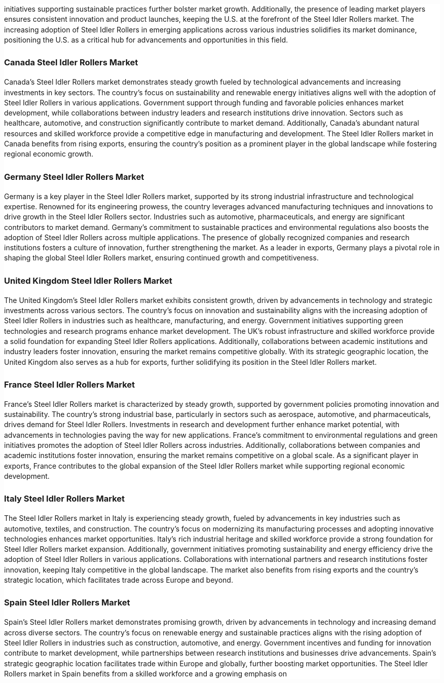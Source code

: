 initiatives supporting sustainable practices further bolster market growth. Additionally, the presence of leading market players ensures consistent innovation and product launches, keeping the U.S. at the forefront of the Steel Idler Rollers market. The increasing adoption of Steel Idler Rollers in emerging applications across various industries solidifies its market dominance, positioning the U.S. as a critical hub for advancements and opportunities in this field.</p><h3>Canada Steel Idler Rollers Market</h3><p>Canada&rsquo;s Steel Idler Rollers market demonstrates steady growth fueled by technological advancements and increasing investments in key sectors. The country&rsquo;s focus on sustainability and renewable energy initiatives aligns well with the adoption of Steel Idler Rollers in various applications. Government support through funding and favorable policies enhances market development, while collaborations between industry leaders and research institutions drive innovation. Sectors such as healthcare, automotive, and construction significantly contribute to market demand. Additionally, Canada&rsquo;s abundant natural resources and skilled workforce provide a competitive edge in manufacturing and development. The Steel Idler Rollers market in Canada benefits from rising exports, ensuring the country&rsquo;s position as a prominent player in the global landscape while fostering regional economic growth.</p><h3>Germany Steel Idler Rollers Market</h3><p>Germany is a key player in the Steel Idler Rollers market, supported by its strong industrial infrastructure and technological expertise. Renowned for its engineering prowess, the country leverages advanced manufacturing techniques and innovations to drive growth in the Steel Idler Rollers sector. Industries such as automotive, pharmaceuticals, and energy are significant contributors to market demand. Germany&rsquo;s commitment to sustainable practices and environmental regulations also boosts the adoption of Steel Idler Rollers across multiple applications. The presence of globally recognized companies and research institutions fosters a culture of innovation, further strengthening the market. As a leader in exports, Germany plays a pivotal role in shaping the global Steel Idler Rollers market, ensuring continued growth and competitiveness.</p><h3>United Kingdom Steel Idler Rollers Market</h3><p>The United Kingdom&rsquo;s Steel Idler Rollers market exhibits consistent growth, driven by advancements in technology and strategic investments across various sectors. The country&rsquo;s focus on innovation and sustainability aligns with the increasing adoption of Steel Idler Rollers in industries such as healthcare, manufacturing, and energy. Government initiatives supporting green technologies and research programs enhance market development. The UK&rsquo;s robust infrastructure and skilled workforce provide a solid foundation for expanding Steel Idler Rollers applications. Additionally, collaborations between academic institutions and industry leaders foster innovation, ensuring the market remains competitive globally. With its strategic geographic location, the United Kingdom also serves as a hub for exports, further solidifying its position in the Steel Idler Rollers market.</p><h3>France Steel Idler Rollers Market</h3><p>France&rsquo;s Steel Idler Rollers market is characterized by steady growth, supported by government policies promoting innovation and sustainability. The country&rsquo;s strong industrial base, particularly in sectors such as aerospace, automotive, and pharmaceuticals, drives demand for Steel Idler Rollers. Investments in research and development further enhance market potential, with advancements in technologies paving the way for new applications. France&rsquo;s commitment to environmental regulations and green initiatives promotes the adoption of Steel Idler Rollers across industries. Additionally, collaborations between companies and academic institutions foster innovation, ensuring the market remains competitive on a global scale. As a significant player in exports, France contributes to the global expansion of the Steel Idler Rollers market while supporting regional economic development.</p><h3>Italy Steel Idler Rollers Market</h3><p>The Steel Idler Rollers market in Italy is experiencing steady growth, fueled by advancements in key industries such as automotive, textiles, and construction. The country&rsquo;s focus on modernizing its manufacturing processes and adopting innovative technologies enhances market opportunities. Italy&rsquo;s rich industrial heritage and skilled workforce provide a strong foundation for Steel Idler Rollers market expansion. Additionally, government initiatives promoting sustainability and energy efficiency drive the adoption of Steel Idler Rollers in various applications. Collaborations with international partners and research institutions foster innovation, keeping Italy competitive in the global landscape. The market also benefits from rising exports and the country&rsquo;s strategic location, which facilitates trade across Europe and beyond.</p><h3>Spain Steel Idler Rollers Market</h3><p>Spain&rsquo;s Steel Idler Rollers market demonstrates promising growth, driven by advancements in technology and increasing demand across diverse sectors. The country&rsquo;s focus on renewable energy and sustainable practices aligns with the rising adoption of Steel Idler Rollers in industries such as construction, automotive, and energy. Government incentives and funding for innovation contribute to market development, while partnerships between research institutions and businesses drive advancements. Spain&rsquo;s strategic geographic location facilitates trade within Europe and globally, further boosting market opportunities. The Steel Idler Rollers market in Spain benefits from a skilled workforce and a growing emphasis on